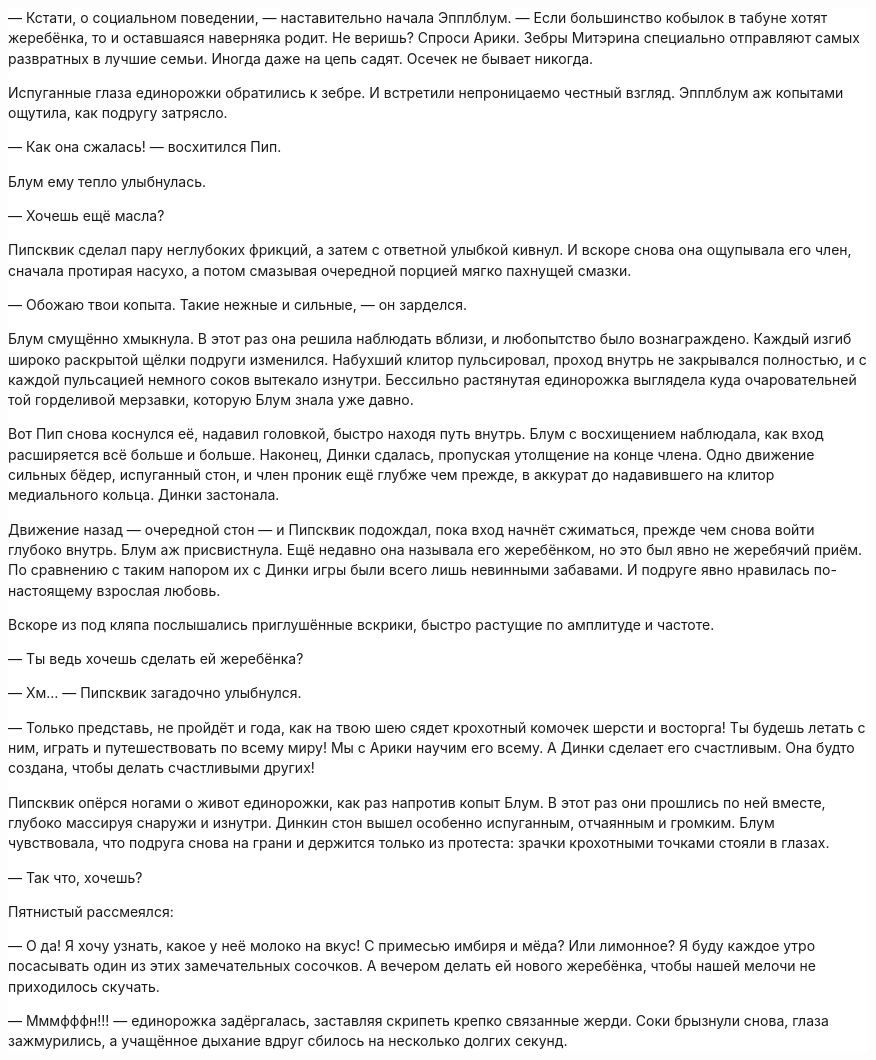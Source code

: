 — Кстати, о социальном поведении, — наставительно начала Эпплблум. — Если большинство кобылок в табуне хотят жеребёнка, то и оставшаяся наверняка родит. Не веришь? Спроси Арики. Зебры Митэрина специально отправляют самых развратных в лучшие семьи. Иногда даже на цепь садят. Осечек не бывает никогда.

Испуганные глаза единорожки обратились к зебре. И встретили непроницаемо честный взгляд. Эпплблум аж копытами ощутила, как подругу затрясло.

— Как она сжалась! — восхитился Пип.

Блум ему тепло улыбнулась.

— Хочешь ещё масла?

Пипсквик сделал пару неглубоких фрикций, а затем с ответной улыбкой кивнул. И вскоре снова она ощупывала его член, сначала протирая насухо, а потом смазывая очередной порцией мягко пахнущей смазки.

— Обожаю твои копыта. Такие нежные и сильные, — он зарделся.

Блум смущённо хмыкнула. В этот раз она решила наблюдать вблизи, и любопытство было вознаграждено. Каждый изгиб широко раскрытой щёлки подруги изменился. Набухший клитор пульсировал, проход внутрь не закрывался полностью, и с каждой пульсацией немного соков вытекало изнутри. Бессильно растянутая единорожка выглядела куда очаровательней той горделивой мерзавки, которую Блум знала уже давно.

Вот Пип снова коснулся её, надавил головкой, быстро находя путь внутрь. Блум с восхищением наблюдала, как вход расширяется всё больше и больше. Наконец, Динки сдалась, пропуская утолщение на конце члена. Одно движение сильных бёдер, испуганный стон, и член проник ещё глубже чем прежде, в аккурат до надавившего на клитор медиального кольца. Динки застонала.

Движение назад — очередной стон — и Пипсквик подождал, пока вход начнёт сжиматься, прежде чем снова войти глубоко внутрь. Блум аж присвистнула. Ещё недавно она называла его жеребёнком, но это был явно не жеребячий приём. По сравнению с таким напором их с Динки игры были всего лишь невинными забавами. И подруге явно нравилась по-настоящему взрослая любовь.

Вскоре из под кляпа послышались приглушённые вскрики, быстро растущие по амплитуде и частоте.

— Ты ведь хочешь сделать ей жеребёнка?

— Хм… — Пипсквик загадочно улыбнулся.

— Только представь, не пройдёт и года, как на твою шею сядет крохотный комочек шерсти и восторга! Ты будешь летать с ним, играть и путешествовать по всему миру! Мы с Арики научим его всему. А Динки сделает его счастливым. Она будто создана, чтобы делать счастливыми других!

Пипсквик опёрся ногами о живот единорожки, как раз напротив копыт Блум. В этот раз они прошлись по ней вместе, глубоко массируя снаружи и изнутри. Динкин стон вышел особенно испуганным, отчаянным и громким. Блум чувствовала, что подруга снова на грани и держится только из протеста: зрачки крохотными точками стояли в глазах.

— Так что, хочешь?

Пятнистый рассмеялся:

— О да! Я хочу узнать, какое у неё молоко на вкус! С примесью имбиря и мёда? Или лимонное? Я буду каждое утро посасывать один из этих замечательных сосочков. А вечером делать ей нового жеребёнка, чтобы нашей мелочи не приходилось скучать.

— Мммфффн!!! — единорожка задёргалась, заставляя скрипеть крепко связанные жерди. Соки брызнули снова, глаза зажмурились, а учащённое дыхание вдруг сбилось на несколько долгих секунд.
